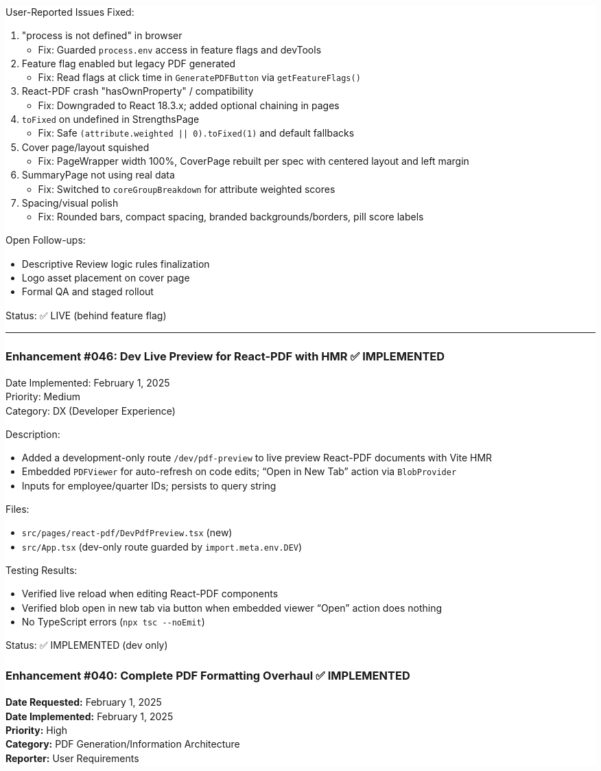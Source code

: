 User-Reported Issues Fixed:
1) "process is not defined" in browser  
   - Fix: Guarded `process.env` access in feature flags and devTools
2) Feature flag enabled but legacy PDF generated  
   - Fix: Read flags at click time in `GeneratePDFButton` via `getFeatureFlags()`
3) React-PDF crash "hasOwnProperty" / compatibility  
   - Fix: Downgraded to React 18.3.x; added optional chaining in pages
4) `toFixed` on undefined in StrengthsPage  
   - Fix: Safe `(attribute.weighted || 0).toFixed(1)` and default fallbacks
5) Cover page/layout squished  
   - Fix: PageWrapper width 100%, CoverPage rebuilt per spec with centered layout and left margin
6) SummaryPage not using real data  
   - Fix: Switched to `coreGroupBreakdown` for attribute weighted scores
7) Spacing/visual polish  
   - Fix: Rounded bars, compact spacing, branded backgrounds/borders, pill score labels

Open Follow-ups:
- Descriptive Review logic rules finalization
- Logo asset placement on cover page
- Formal QA and staged rollout

Status: ✅ LIVE (behind feature flag)

---

### Enhancement #046: Dev Live Preview for React-PDF with HMR ✅ IMPLEMENTED
Date Implemented: February 1, 2025  
Priority: Medium  
Category: DX (Developer Experience)

Description:
- Added a development-only route `/dev/pdf-preview` to live preview React-PDF documents with Vite HMR
- Embedded `PDFViewer` for auto-refresh on code edits; “Open in New Tab” action via `BlobProvider`
- Inputs for employee/quarter IDs; persists to query string

Files:
- `src/pages/react-pdf/DevPdfPreview.tsx` (new)
- `src/App.tsx` (dev-only route guarded by `import.meta.env.DEV`)

Testing Results:
- Verified live reload when editing React-PDF components
- Verified blob open in new tab via button when embedded viewer “Open” action does nothing
- No TypeScript errors (`npx tsc --noEmit`)

Status: ✅ IMPLEMENTED (dev only)

### **Enhancement #040: Complete PDF Formatting Overhaul** ✅ **IMPLEMENTED**
**Date Requested:** February 1, 2025  
**Date Implemented:** February 1, 2025  
**Priority:** High  
**Category:** PDF Generation/Information Architecture  
**Reporter:** User Requirements  
